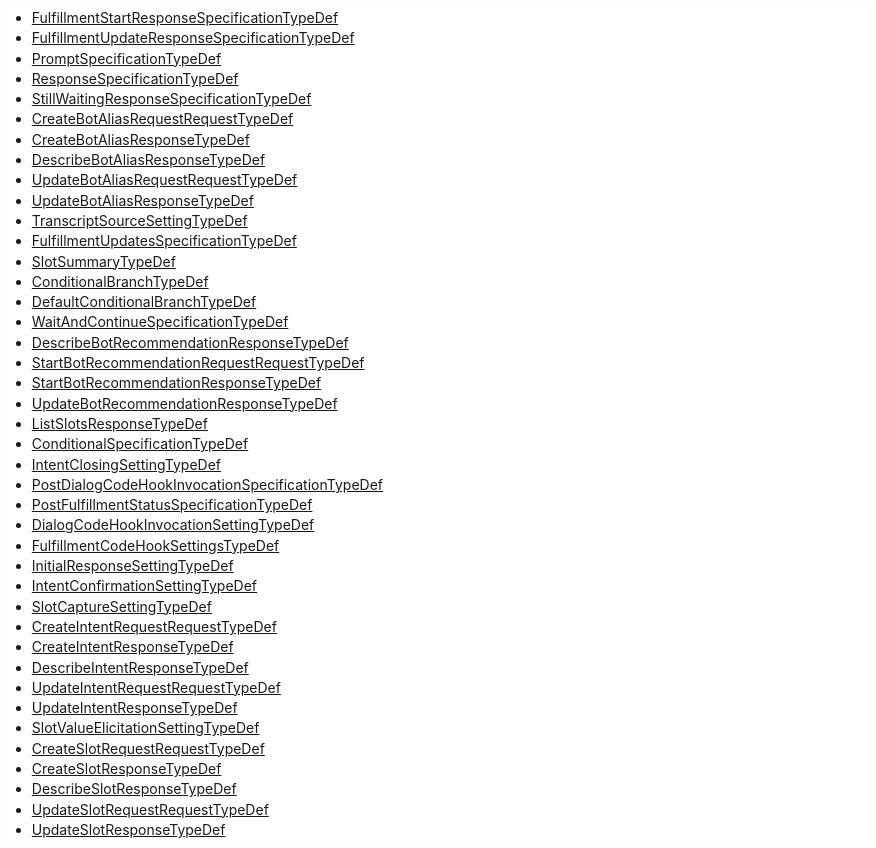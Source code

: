 - [FulfillmentStartResponseSpecificationTypeDef](./type_defs.md#fulfillmentstartresponsespecificationtypedef)
- [FulfillmentUpdateResponseSpecificationTypeDef](./type_defs.md#fulfillmentupdateresponsespecificationtypedef)
- [PromptSpecificationTypeDef](./type_defs.md#promptspecificationtypedef)
- [ResponseSpecificationTypeDef](./type_defs.md#responsespecificationtypedef)
- [StillWaitingResponseSpecificationTypeDef](./type_defs.md#stillwaitingresponsespecificationtypedef)
- [CreateBotAliasRequestRequestTypeDef](./type_defs.md#createbotaliasrequestrequesttypedef)
- [CreateBotAliasResponseTypeDef](./type_defs.md#createbotaliasresponsetypedef)
- [DescribeBotAliasResponseTypeDef](./type_defs.md#describebotaliasresponsetypedef)
- [UpdateBotAliasRequestRequestTypeDef](./type_defs.md#updatebotaliasrequestrequesttypedef)
- [UpdateBotAliasResponseTypeDef](./type_defs.md#updatebotaliasresponsetypedef)
- [TranscriptSourceSettingTypeDef](./type_defs.md#transcriptsourcesettingtypedef)
- [FulfillmentUpdatesSpecificationTypeDef](./type_defs.md#fulfillmentupdatesspecificationtypedef)
- [SlotSummaryTypeDef](./type_defs.md#slotsummarytypedef)
- [ConditionalBranchTypeDef](./type_defs.md#conditionalbranchtypedef)
- [DefaultConditionalBranchTypeDef](./type_defs.md#defaultconditionalbranchtypedef)
- [WaitAndContinueSpecificationTypeDef](./type_defs.md#waitandcontinuespecificationtypedef)
- [DescribeBotRecommendationResponseTypeDef](./type_defs.md#describebotrecommendationresponsetypedef)
- [StartBotRecommendationRequestRequestTypeDef](./type_defs.md#startbotrecommendationrequestrequesttypedef)
- [StartBotRecommendationResponseTypeDef](./type_defs.md#startbotrecommendationresponsetypedef)
- [UpdateBotRecommendationResponseTypeDef](./type_defs.md#updatebotrecommendationresponsetypedef)
- [ListSlotsResponseTypeDef](./type_defs.md#listslotsresponsetypedef)
- [ConditionalSpecificationTypeDef](./type_defs.md#conditionalspecificationtypedef)
- [IntentClosingSettingTypeDef](./type_defs.md#intentclosingsettingtypedef)
- [PostDialogCodeHookInvocationSpecificationTypeDef](./type_defs.md#postdialogcodehookinvocationspecificationtypedef)
- [PostFulfillmentStatusSpecificationTypeDef](./type_defs.md#postfulfillmentstatusspecificationtypedef)
- [DialogCodeHookInvocationSettingTypeDef](./type_defs.md#dialogcodehookinvocationsettingtypedef)
- [FulfillmentCodeHookSettingsTypeDef](./type_defs.md#fulfillmentcodehooksettingstypedef)
- [InitialResponseSettingTypeDef](./type_defs.md#initialresponsesettingtypedef)
- [IntentConfirmationSettingTypeDef](./type_defs.md#intentconfirmationsettingtypedef)
- [SlotCaptureSettingTypeDef](./type_defs.md#slotcapturesettingtypedef)
- [CreateIntentRequestRequestTypeDef](./type_defs.md#createintentrequestrequesttypedef)
- [CreateIntentResponseTypeDef](./type_defs.md#createintentresponsetypedef)
- [DescribeIntentResponseTypeDef](./type_defs.md#describeintentresponsetypedef)
- [UpdateIntentRequestRequestTypeDef](./type_defs.md#updateintentrequestrequesttypedef)
- [UpdateIntentResponseTypeDef](./type_defs.md#updateintentresponsetypedef)
- [SlotValueElicitationSettingTypeDef](./type_defs.md#slotvalueelicitationsettingtypedef)
- [CreateSlotRequestRequestTypeDef](./type_defs.md#createslotrequestrequesttypedef)
- [CreateSlotResponseTypeDef](./type_defs.md#createslotresponsetypedef)
- [DescribeSlotResponseTypeDef](./type_defs.md#describeslotresponsetypedef)
- [UpdateSlotRequestRequestTypeDef](./type_defs.md#updateslotrequestrequesttypedef)
- [UpdateSlotResponseTypeDef](./type_defs.md#updateslotresponsetypedef)

